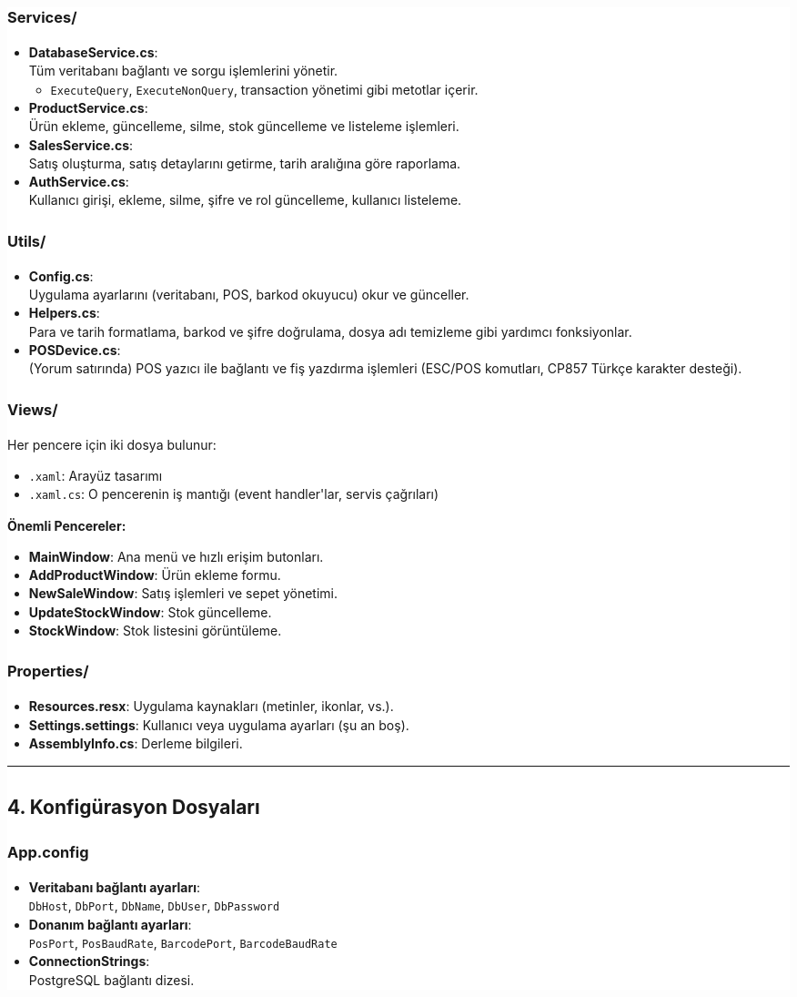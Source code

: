 ### Services/

- **DatabaseService.cs**:  
  Tüm veritabanı bağlantı ve sorgu işlemlerini yönetir.  
  - `ExecuteQuery`, `ExecuteNonQuery`, transaction yönetimi gibi metotlar içerir.
- **ProductService.cs**:  
  Ürün ekleme, güncelleme, silme, stok güncelleme ve listeleme işlemleri.
- **SalesService.cs**:  
  Satış oluşturma, satış detaylarını getirme, tarih aralığına göre raporlama.
- **AuthService.cs**:  
  Kullanıcı girişi, ekleme, silme, şifre ve rol güncelleme, kullanıcı listeleme.

### Utils/

- **Config.cs**:  
  Uygulama ayarlarını (veritabanı, POS, barkod okuyucu) okur ve günceller.
- **Helpers.cs**:  
  Para ve tarih formatlama, barkod ve şifre doğrulama, dosya adı temizleme gibi yardımcı fonksiyonlar.
- **POSDevice.cs**:  
  (Yorum satırında) POS yazıcı ile bağlantı ve fiş yazdırma işlemleri (ESC/POS komutları, CP857 Türkçe karakter desteği).

### Views/

Her pencere için iki dosya bulunur:  
- `.xaml`: Arayüz tasarımı  
- `.xaml.cs`: O pencerenin iş mantığı (event handler'lar, servis çağrıları)

**Önemli Pencereler:**
- **MainWindow**: Ana menü ve hızlı erişim butonları.
- **AddProductWindow**: Ürün ekleme formu.
- **NewSaleWindow**: Satış işlemleri ve sepet yönetimi.
- **UpdateStockWindow**: Stok güncelleme.
- **StockWindow**: Stok listesini görüntüleme.

### Properties/

- **Resources.resx**: Uygulama kaynakları (metinler, ikonlar, vs.).
- **Settings.settings**: Kullanıcı veya uygulama ayarları (şu an boş).
- **AssemblyInfo.cs**: Derleme bilgileri.

---

## 4. Konfigürasyon Dosyaları

### App.config

- **Veritabanı bağlantı ayarları**:  
  `DbHost`, `DbPort`, `DbName`, `DbUser`, `DbPassword`
- **Donanım bağlantı ayarları**:  
  `PosPort`, `PosBaudRate`, `BarcodePort`, `BarcodeBaudRate`
- **ConnectionStrings**:  
  PostgreSQL bağlantı dizesi.
